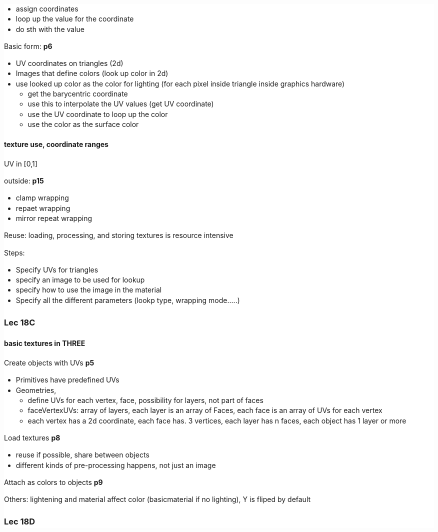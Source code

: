- assign coordinates
- loop up the value for the coordinate
- do sth with the value

Basic form: **p6**

- UV coordinates on triangles (2d)
- Images that define colors (look up color in 2d)
- use looked up color as the color for lighting (for each pixel inside triangle inside graphics hardware)
  - get the barycentric coordinate
  - use this to interpolate the UV values (get UV coordinate)
  - use the UV coordinate to loop up the color
  - use the color as the surface color

#### texture use, coordinate ranges

UV in [0,1]

outside: **p15**

- clamp wrapping
- repaet wrapping 
- mirror repeat wrapping

Reuse: loading, processing, and storing textures is resource intensive

Steps:

- Specify UVs for triangles
- specify an image to be used for lookup
- specify how to use the image in the material
- Specify all the different parameters (lookp type, wrapping mode.....)

### Lec 18C

#### basic textures in THREE

Create objects with UVs **p5**

- Primitives have predefined UVs
- Geometries,
  - define UVs for each vertex, face, possibility for layers, not part of faces
  - faceVertexUVs: array of layers, each layer is an array of Faces, each face is an array of UVs for each vertex
  - each vertex has a 2d coordinate, each face has. 3 vertices, each layer has n faces, each object has 1 layer or more

Load textures **p8**

- reuse if possible, share between objects
- different kinds of pre-processing happens, not just an image

Attach as colors to objects **p9**

Others: lightening and material affect color (basicmaterial if no lighting), Y is fliped by default

### Lec 18D
